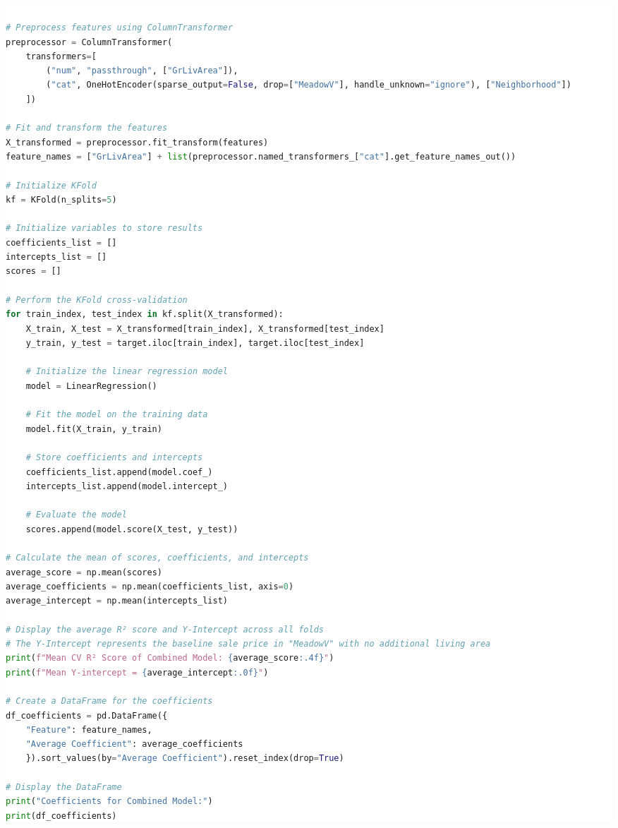 ```python

# Preprocess features using ColumnTransformer
preprocessor = ColumnTransformer(
    transformers=[
        ("num", "passthrough", ["GrLivArea"]),
        ("cat", OneHotEncoder(sparse_output=False, drop=["MeadowV"], handle_unknown="ignore"), ["Neighborhood"])
    ])

# Fit and transform the features
X_transformed = preprocessor.fit_transform(features)
feature_names = ["GrLivArea"] + list(preprocessor.named_transformers_["cat"].get_feature_names_out())

# Initialize KFold
kf = KFold(n_splits=5)

# Initialize variables to store results
coefficients_list = []
intercepts_list = []
scores = []

# Perform the KFold cross-validation
for train_index, test_index in kf.split(X_transformed):
    X_train, X_test = X_transformed[train_index], X_transformed[test_index]
    y_train, y_test = target.iloc[train_index], target.iloc[test_index]

    # Initialize the linear regression model
    model = LinearRegression()

    # Fit the model on the training data
    model.fit(X_train, y_train)

    # Store coefficients and intercepts
    coefficients_list.append(model.coef_)
    intercepts_list.append(model.intercept_)

    # Evaluate the model
    scores.append(model.score(X_test, y_test))

# Calculate the mean of scores, coefficients, and intercepts
average_score = np.mean(scores)
average_coefficients = np.mean(coefficients_list, axis=0)
average_intercept = np.mean(intercepts_list)

# Display the average R² score and Y-Intercept across all folds
# The Y-Intercept represents the baseline sale price in "MeadowV" with no additional living area
print(f"Mean CV R² Score of Combined Model: {average_score:.4f}")
print(f"Mean Y-intercept = {average_intercept:.0f}")

# Create a DataFrame for the coefficients
df_coefficients = pd.DataFrame({
    "Feature": feature_names,
    "Average Coefficient": average_coefficients
    }).sort_values(by="Average Coefficient").reset_index(drop=True)

# Display the DataFrame
print("Coefficients for Combined Model:")
print(df_coefficients)
```
